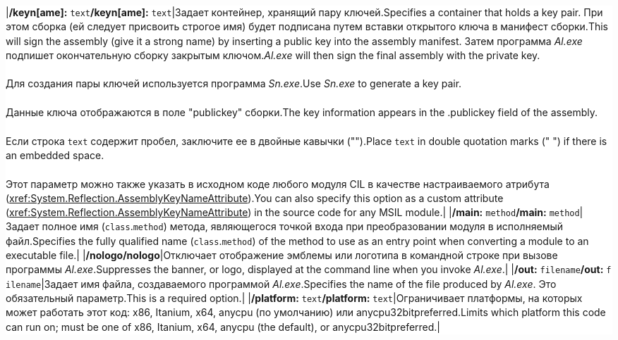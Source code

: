 |<span data-ttu-id="6bcd4-252">**/keyn[ame]:** `text`</span><span class="sxs-lookup"><span data-stu-id="6bcd4-252">**/keyn[ame]:** `text`</span></span>|<span data-ttu-id="6bcd4-253">Задает контейнер, хранящий пару ключей.</span><span class="sxs-lookup"><span data-stu-id="6bcd4-253">Specifies a container that holds a key pair.</span></span> <span data-ttu-id="6bcd4-254">При этом сборка (ей следует присвоить строгое имя) будет подписана путем вставки открытого ключа в манифест сборки.</span><span class="sxs-lookup"><span data-stu-id="6bcd4-254">This will sign the assembly (give it a strong name) by inserting a public key into the assembly manifest.</span></span> <span data-ttu-id="6bcd4-255">Затем программа *Al.exe* подпишет окончательную сборку закрытым ключом.</span><span class="sxs-lookup"><span data-stu-id="6bcd4-255">*Al.exe* will then sign the final assembly with the private key.</span></span><br /><br /> <span data-ttu-id="6bcd4-256">Для создания пары ключей используется программа *Sn.exe*.</span><span class="sxs-lookup"><span data-stu-id="6bcd4-256">Use *Sn.exe* to generate a key pair.</span></span><br /><br /> <span data-ttu-id="6bcd4-257">Данные ключа отображаются в поле "publickey" сборки.</span><span class="sxs-lookup"><span data-stu-id="6bcd4-257">The key information appears in the .publickey field of the assembly.</span></span><br /><br /> <span data-ttu-id="6bcd4-258">Если строка `text` содержит пробел, заключите ее в двойные кавычки ("").</span><span class="sxs-lookup"><span data-stu-id="6bcd4-258">Place `text` in double quotation marks (" ") if there is an embedded space.</span></span><br /><br /> <span data-ttu-id="6bcd4-259">Этот параметр можно также указать в исходном коде любого модуля CIL в качестве настраиваемого атрибута (<xref:System.Reflection.AssemblyKeyNameAttribute>).</span><span class="sxs-lookup"><span data-stu-id="6bcd4-259">You can also specify this option as a custom attribute (<xref:System.Reflection.AssemblyKeyNameAttribute>) in the source code for any MSIL module.</span></span>|
|<span data-ttu-id="6bcd4-260">**/main:** `method`</span><span class="sxs-lookup"><span data-stu-id="6bcd4-260">**/main:** `method`</span></span>|<span data-ttu-id="6bcd4-261">Задает полное имя (`class`.`method`) метода, являющегося точкой входа при преобразовании модуля в исполняемый файл.</span><span class="sxs-lookup"><span data-stu-id="6bcd4-261">Specifies the fully qualified name (`class`.`method`) of the method to use as an entry point when converting a module to an executable file.</span></span>|
|<span data-ttu-id="6bcd4-262">**/nologo**</span><span class="sxs-lookup"><span data-stu-id="6bcd4-262">**/nologo**</span></span>|<span data-ttu-id="6bcd4-263">Отключает отображение эмблемы или логотипа в командной строке при вызове программы *Al.exe*.</span><span class="sxs-lookup"><span data-stu-id="6bcd4-263">Suppresses the banner, or logo, displayed at the command line when you invoke *Al.exe*.</span></span>|
|<span data-ttu-id="6bcd4-264">**/out:** `filename`</span><span class="sxs-lookup"><span data-stu-id="6bcd4-264">**/out:** `filename`</span></span>|<span data-ttu-id="6bcd4-265">Задает имя файла, создаваемого программой *Al.exe*.</span><span class="sxs-lookup"><span data-stu-id="6bcd4-265">Specifies the name of the file produced by *Al.exe*.</span></span> <span data-ttu-id="6bcd4-266">Это обязательный параметр.</span><span class="sxs-lookup"><span data-stu-id="6bcd4-266">This is a required option.</span></span>|
|<span data-ttu-id="6bcd4-267">**/platform:** `text`</span><span class="sxs-lookup"><span data-stu-id="6bcd4-267">**/platform:** `text`</span></span>|<span data-ttu-id="6bcd4-268">Ограничивает платформы, на которых может работать этот код: x86, Itanium, x64, anycpu (по умолчанию) или anycpu32bitpreferred.</span><span class="sxs-lookup"><span data-stu-id="6bcd4-268">Limits which platform this code can run on; must be one of x86, Itanium, x64, anycpu (the default), or anycpu32bitpreferred.</span></span>|